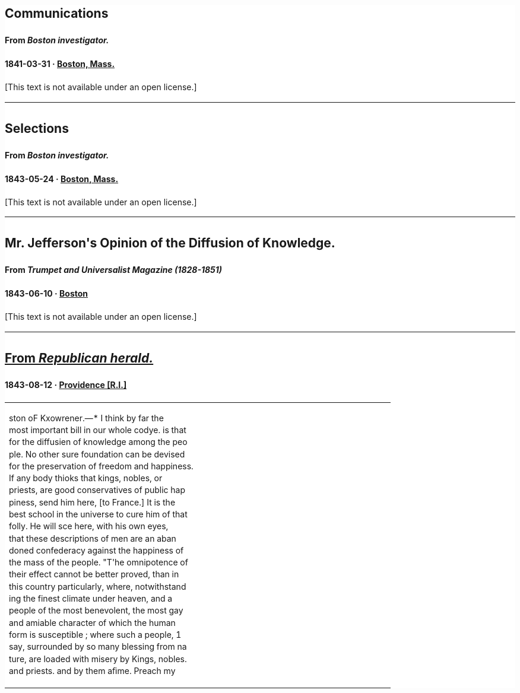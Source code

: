 
## Communications

#### From _Boston investigator._

#### 1841-03-31 &middot; [Boston, Mass.](http://dbpedia.org/resource/Boston)

[This text is not available under an open license.]

---

## Selections

#### From _Boston investigator._

#### 1843-05-24 &middot; [Boston, Mass.](http://dbpedia.org/resource/Boston)

[This text is not available under an open license.]

---

## Mr. Jefferson's Opinion of the Diffusion of Knowledge.

#### From _Trumpet and Universalist Magazine (1828-1851)_

#### 1843-06-10 &middot; [Boston](http://dbpedia.org/resource/Boston)

[This text is not available under an open license.]

---

## [From _Republican herald._](https://www.loc.gov/resource/sn83021460/1843-08-12/ed-1/?sp=4)

#### 1843-08-12 &middot; [Providence [R.I.]](http://dbpedia.org/resource/Providence%2C_Rhode_Island)

<table style="width: 100%;"><tr><td style="width: 50%">

  
ston oF Kxowrener.—* I think by far the  
most important bill in our whole codye. is that  
for the diffusien of knowledge among the peo­  
ple. No other sure foundation can be devised  
for the preservation of freedom and happiness.  
If any body thioks that kings, nobles, or  
priests, are good conservatives of public hap­  
piness, send him here, [to France.] It is the  
best school in the universe to cure him of that  
folly. He will sce here, with his own eyes,  
that these descriptions of men are an aban­  
doned confederacy against the happiness of  
the mass of the people. &quot;T&#x27;he omnipotence of  
their effect cannot be better proved, than in  
this country particularly, where, notwithstand­  
ing the finest climate under heaven, and a  
people of the most benevolent, the most gay  
and amiable character of which the human  
form is susceptible ; where such a people, 1  
say, surrounded by so many blessing from na­  
ture, are loaded with misery by Kings, nobles.  
and priests. and by them aﬁme. Preach my  